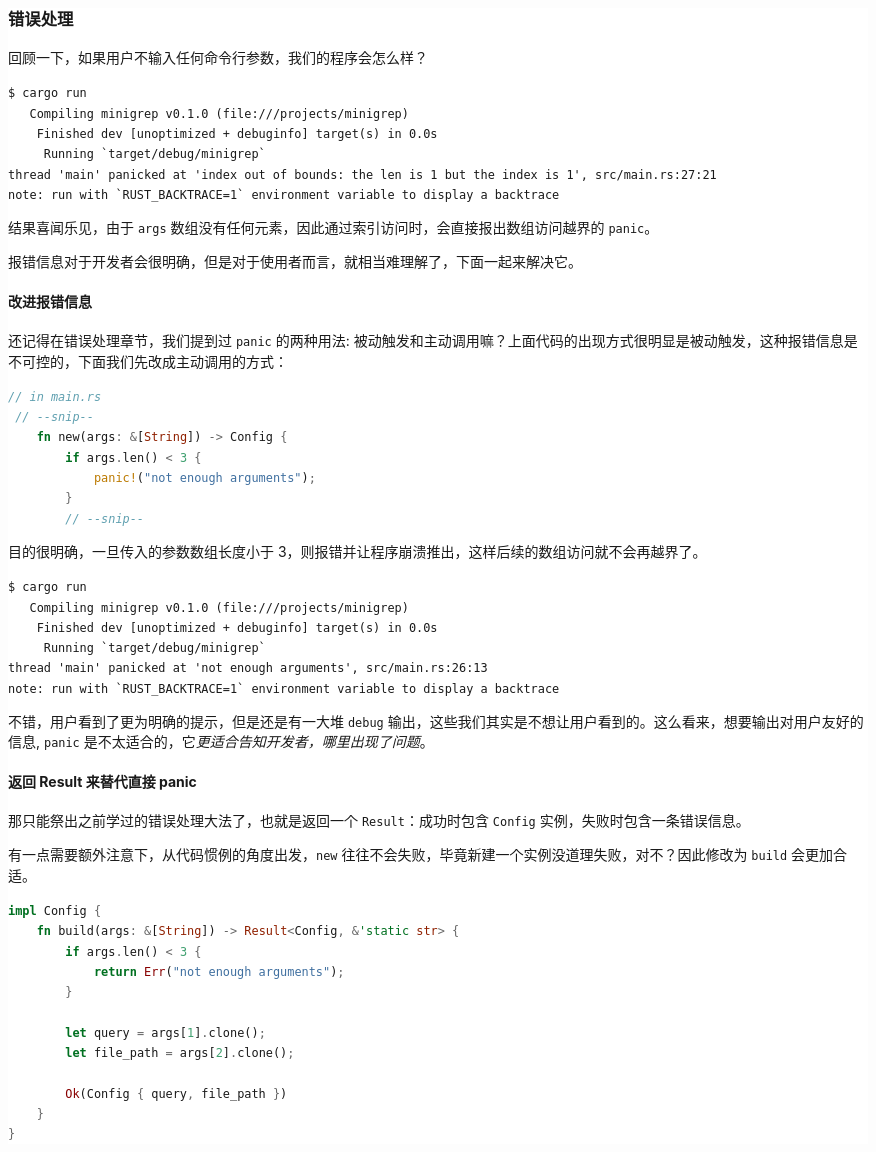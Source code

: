 ### 错误处理

回顾一下，如果用户不输入任何命令行参数，我们的程序会怎么样？

```text
$ cargo run
   Compiling minigrep v0.1.0 (file:///projects/minigrep)
    Finished dev [unoptimized + debuginfo] target(s) in 0.0s
     Running `target/debug/minigrep`
thread 'main' panicked at 'index out of bounds: the len is 1 but the index is 1', src/main.rs:27:21
note: run with `RUST_BACKTRACE=1` environment variable to display a backtrace
```

结果喜闻乐见，由于 `args` 数组没有任何元素，因此通过索引访问时，会直接报出数组访问越界的 `panic`。

报错信息对于开发者会很明确，但是对于使用者而言，就相当难理解了，下面一起来解决它。

#### 改进报错信息

还记得在错误处理章节，我们提到过 `panic` 的两种用法: 被动触发和主动调用嘛？上面代码的出现方式很明显是被动触发，这种报错信息是不可控的，下面我们先改成主动调用的方式：

```rust
// in main.rs
 // --snip--
    fn new(args: &[String]) -> Config {
        if args.len() < 3 {
            panic!("not enough arguments");
        }
        // --snip--
```

目的很明确，一旦传入的参数数组长度小于 3，则报错并让程序崩溃推出，这样后续的数组访问就不会再越界了。

```text
$ cargo run
   Compiling minigrep v0.1.0 (file:///projects/minigrep)
    Finished dev [unoptimized + debuginfo] target(s) in 0.0s
     Running `target/debug/minigrep`
thread 'main' panicked at 'not enough arguments', src/main.rs:26:13
note: run with `RUST_BACKTRACE=1` environment variable to display a backtrace
```

不错，用户看到了更为明确的提示，但是还是有一大堆 `debug` 输出，这些我们其实是不想让用户看到的。这么看来，想要输出对用户友好的信息, `panic` 是不太适合的，它*更适合告知开发者，哪里出现了问题*。

#### 返回 Result 来替代直接 panic

那只能祭出之前学过的错误处理大法了，也就是返回一个 `Result`：成功时包含 `Config` 实例，失败时包含一条错误信息。

有一点需要额外注意下，从代码惯例的角度出发，`new` 往往不会失败，毕竟新建一个实例没道理失败，对不？因此修改为 `build` 会更加合适。

```rust
impl Config {
    fn build(args: &[String]) -> Result<Config, &'static str> {
        if args.len() < 3 {
            return Err("not enough arguments");
        }

        let query = args[1].clone();
        let file_path = args[2].clone();

        Ok(Config { query, file_path })
    }
}
```
